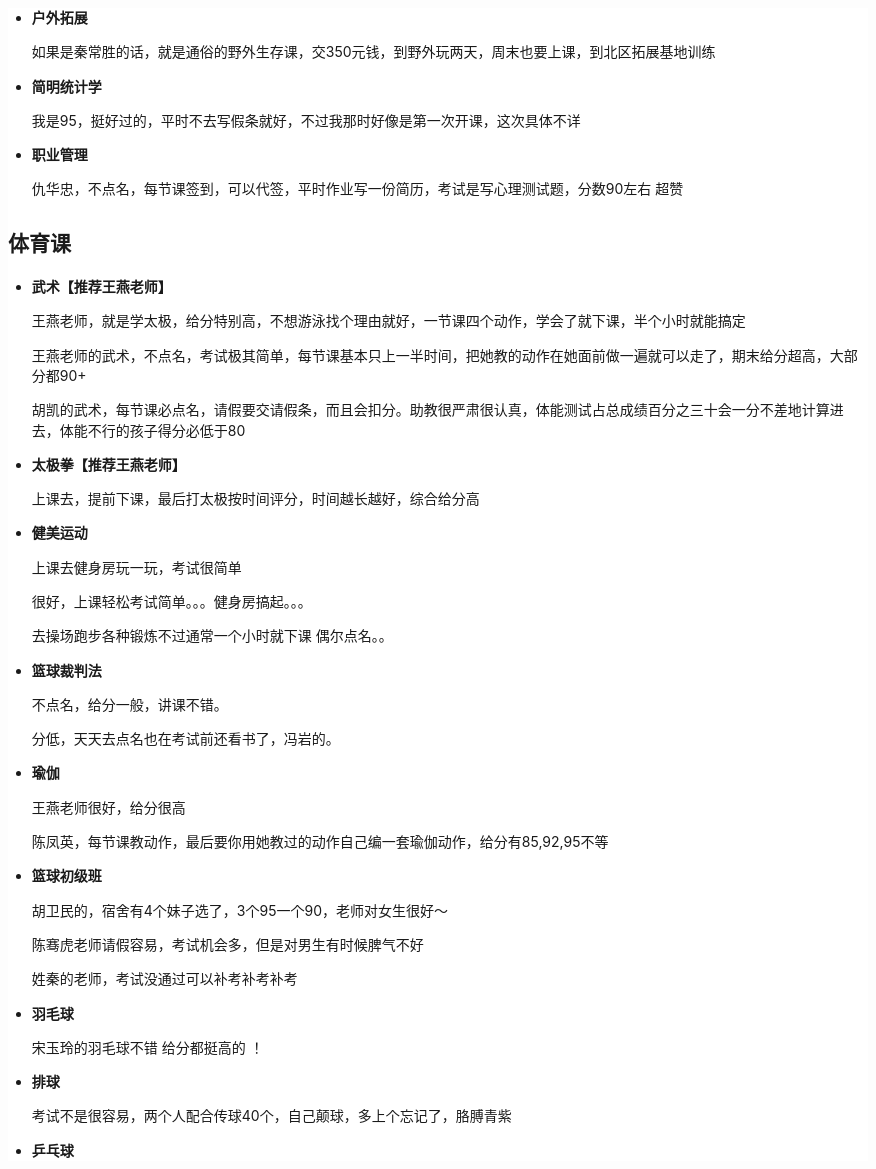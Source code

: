 - **户外拓展**

  如果是秦常胜的话，就是通俗的野外生存课，交350元钱，到野外玩两天，周末也要上课，到北区拓展基地训练

- **简明统计学**

  我是95，挺好过的，平时不去写假条就好，不过我那时好像是第一次开课，这次具体不详

- **职业管理**

  仇华忠，不点名，每节课签到，可以代签，平时作业写一份简历，考试是写心理测试题，分数90左右 超赞

 ## 体育课

- **武术【推荐王燕老师】**

  王燕老师，就是学太极，给分特别高，不想游泳找个理由就好，一节课四个动作，学会了就下课，半个小时就能搞定

  王燕老师的武术，不点名，考试极其简单，每节课基本只上一半时间，把她教的动作在她面前做一遍就可以走了，期末给分超高，大部分都90+

  胡凯的武术，每节课必点名，请假要交请假条，而且会扣分。助教很严肃很认真，体能测试占总成绩百分之三十会一分不差地计算进去，体能不行的孩子得分必低于80

- **太极拳【推荐王燕老师】**

  上课去，提前下课，最后打太极按时间评分，时间越长越好，综合给分高

- **健美运动**

  上课去健身房玩一玩，考试很简单

  很好，上课轻松考试简单。。。健身房搞起。。。

  去操场跑步各种锻炼不过通常一个小时就下课 偶尔点名。。

- **篮球裁判法**

  不点名，给分一般，讲课不错。

  分低，天天去点名也在考试前还看书了，冯岩的。

- **瑜伽**

  王燕老师很好，给分很高

  陈凤英，每节课教动作，最后要你用她教过的动作自己编一套瑜伽动作，给分有85,92,95不等

- **篮球初级班**

  胡卫民的，宿舍有4个妹子选了，3个95一个90，老师对女生很好～

  陈骞虎老师请假容易，考试机会多，但是对男生有时候脾气不好

  姓秦的老师，考试没通过可以补考补考补考

- **羽毛球**

  宋玉玲的羽毛球不错 给分都挺高的 ！

- **排球**

  考试不是很容易，两个人配合传球40个，自己颠球，多上个忘记了，胳膊青紫

- **乒乓球**
